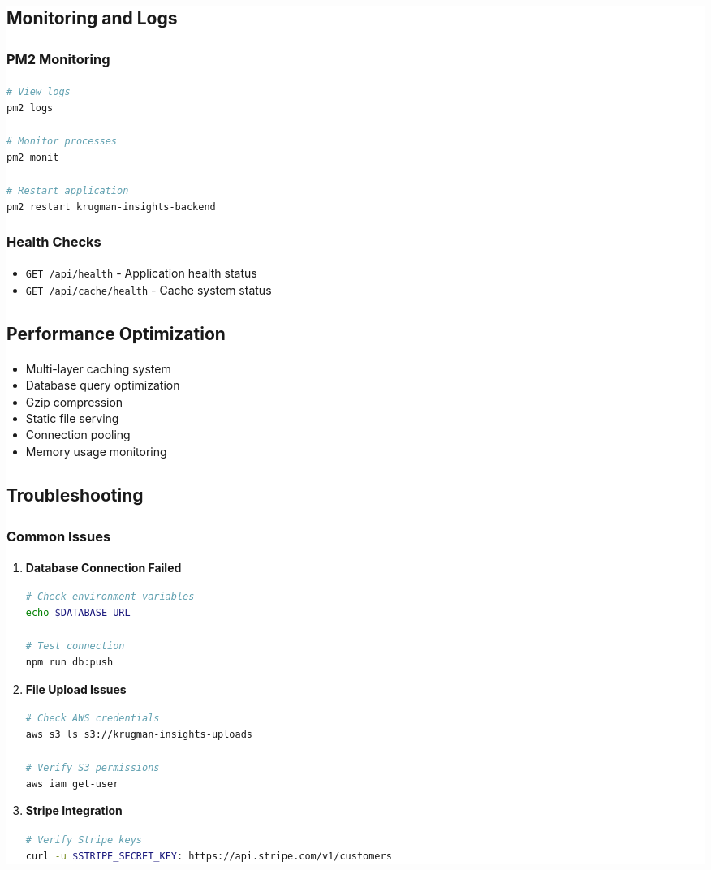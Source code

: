 ## Monitoring and Logs

### PM2 Monitoring
```bash
# View logs
pm2 logs

# Monitor processes
pm2 monit

# Restart application
pm2 restart krugman-insights-backend
```

### Health Checks
- `GET /api/health` - Application health status
- `GET /api/cache/health` - Cache system status

## Performance Optimization

- Multi-layer caching system
- Database query optimization
- Gzip compression
- Static file serving
- Connection pooling
- Memory usage monitoring

## Troubleshooting

### Common Issues

1. **Database Connection Failed**
   ```bash
   # Check environment variables
   echo $DATABASE_URL
   
   # Test connection
   npm run db:push
   ```

2. **File Upload Issues**
   ```bash
   # Check AWS credentials
   aws s3 ls s3://krugman-insights-uploads
   
   # Verify S3 permissions
   aws iam get-user
   ```

3. **Stripe Integration**
   ```bash
   # Verify Stripe keys
   curl -u $STRIPE_SECRET_KEY: https://api.stripe.com/v1/customers
   ```
